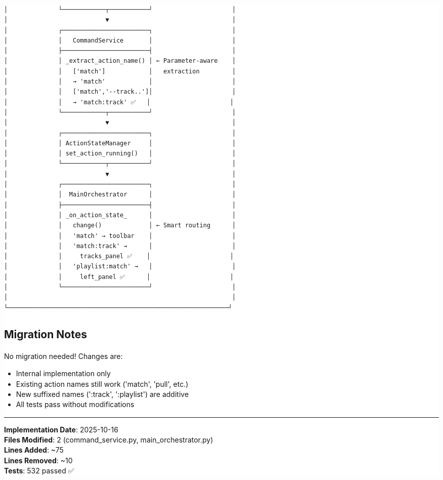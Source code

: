```
│              └────────────┬───────────┘                      │
│                           ▼                                  │
│              ┌────────────────────────┐                      │
│              │   CommandService       │                      │
│              ├────────────────────────┤                      │
│              │ _extract_action_name() │ ← Parameter-aware    │
│              │   ['match']            │   extraction         │
│              │   → 'match'            │                      │
│              │   ['match','--track..']│                      │
│              │   → 'match:track' ✅   │                      │
│              └────────────┬───────────┘                      │
│                           ▼                                  │
│              ┌────────────────────────┐                      │
│              │ ActionStateManager     │                      │
│              │ set_action_running()   │                      │
│              └────────────┬───────────┘                      │
│                           ▼                                  │
│              ┌────────────────────────┐                      │
│              │  MainOrchestrator      │                      │
│              ├────────────────────────┤                      │
│              │ _on_action_state_      │                      │
│              │   change()             │ ← Smart routing      │
│              │   'match' → toolbar    │                      │
│              │   'match:track' →      │                      │
│              │     tracks_panel ✅    │                      │
│              │   'playlist:match' →   │                      │
│              │     left_panel ✅      │                      │
│              └────────────────────────┘                      │
│                                                              │
└─────────────────────────────────────────────────────────────┘
```

## Migration Notes

No migration needed! Changes are:
- Internal implementation only
- Existing action names still work ('match', 'pull', etc.)
- New suffixed names (':track', ':playlist') are additive
- All tests pass without modifications

---

**Implementation Date**: 2025-10-16  
**Files Modified**: 2 (command_service.py, main_orchestrator.py)  
**Lines Added**: ~75  
**Lines Removed**: ~10  
**Tests**: 532 passed ✅  

